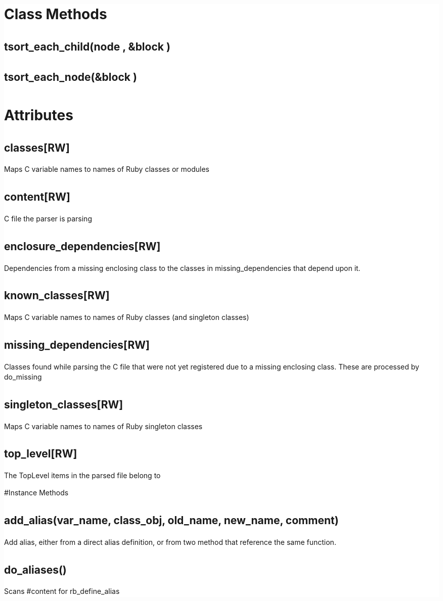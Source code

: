 
# Class Methods
## tsort_each_child(node , &block ) [](#method-c-tsort_each_child)
## tsort_each_node(&block ) [](#method-c-tsort_each_node)
# Attributes
## classes[RW] [](#attribute-i-classes)
Maps C variable names to names of Ruby classes or modules

## content[RW] [](#attribute-i-content)
C file the parser is parsing

## enclosure_dependencies[RW] [](#attribute-i-enclosure_dependencies)
Dependencies from a missing enclosing class to the classes in
missing_dependencies that depend upon it.

## known_classes[RW] [](#attribute-i-known_classes)
Maps C variable names to names of Ruby classes (and singleton classes)

## missing_dependencies[RW] [](#attribute-i-missing_dependencies)
Classes found while parsing the C file that were not yet registered due to a
missing enclosing class.  These are processed by do_missing

## singleton_classes[RW] [](#attribute-i-singleton_classes)
Maps C variable names to names of Ruby singleton classes

## top_level[RW] [](#attribute-i-top_level)
The TopLevel items in the parsed file belong to


#Instance Methods
## add_alias(var_name, class_obj, old_name, new_name, comment) [](#method-i-add_alias)
Add alias, either from a direct alias definition, or from two method that
reference the same function.

## do_aliases() [](#method-i-do_aliases)
Scans #content for rb_define_alias
